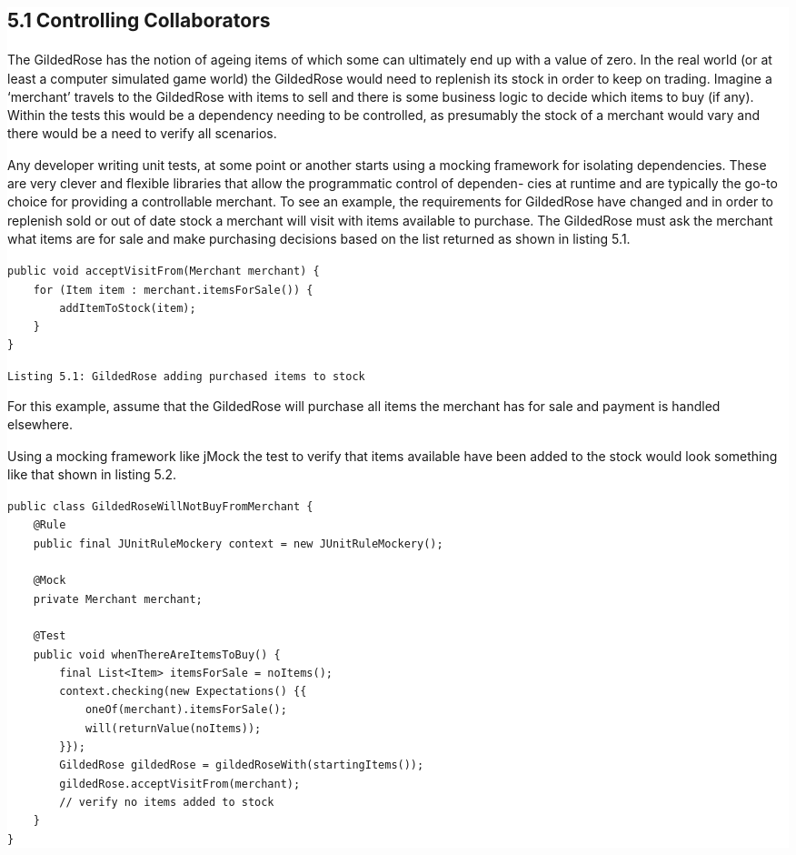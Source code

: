 ## 5.1 Controlling Collaborators

The GildedRose has the notion of ageing items of which some can ultimately end up with a value of zero.
In the real world (or at least a computer simulated game world) the GildedRose would need to replenish its
stock in order to keep on trading. Imagine a ‘merchant’ travels to the GildedRose with items to sell and there
is some business logic to decide which items to buy (if any). Within the tests this would be a dependency
needing to be controlled, as presumably the stock of a merchant would vary and there would be a need to
verify all scenarios.

Any developer writing unit tests, at some point or another starts using a mocking framework for isolating
dependencies. These are very clever and flexible libraries that allow the programmatic control of dependen-
cies at runtime and are typically the go-to choice for providing a controllable merchant. To see an example,
the requirements for GildedRose have changed and in order to replenish sold or out of date stock a merchant
will visit with items available to purchase. The GildedRose must ask the merchant what items are for sale and
make purchasing decisions based on the list returned as shown in listing 5.1.

```
public void acceptVisitFrom(Merchant merchant) {
    for (Item item : merchant.itemsForSale()) {
        addItemToStock(item);
    }
}
```
```
Listing 5.1: GildedRose adding purchased items to stock
```
For this example, assume that the GildedRose will purchase all items the merchant has for sale and payment
is handled elsewhere.

Using a mocking framework like jMock the test to verify that items available have been added to the stock
would look something like that shown in listing 5.2.

```
public class GildedRoseWillNotBuyFromMerchant {
    @Rule 
    public final JUnitRuleMockery context = new JUnitRuleMockery();

    @Mock 
    private Merchant merchant;

    @Test
    public void whenThereAreItemsToBuy() {
        final List<Item> itemsForSale = noItems();
        context.checking(new Expectations() {{
            oneOf(merchant).itemsForSale();
            will(returnValue(noItems));
        }});
        GildedRose gildedRose = gildedRoseWith(startingItems());
        gildedRose.acceptVisitFrom(merchant);
        // verify no items added to stock
    }
}
```
```
```